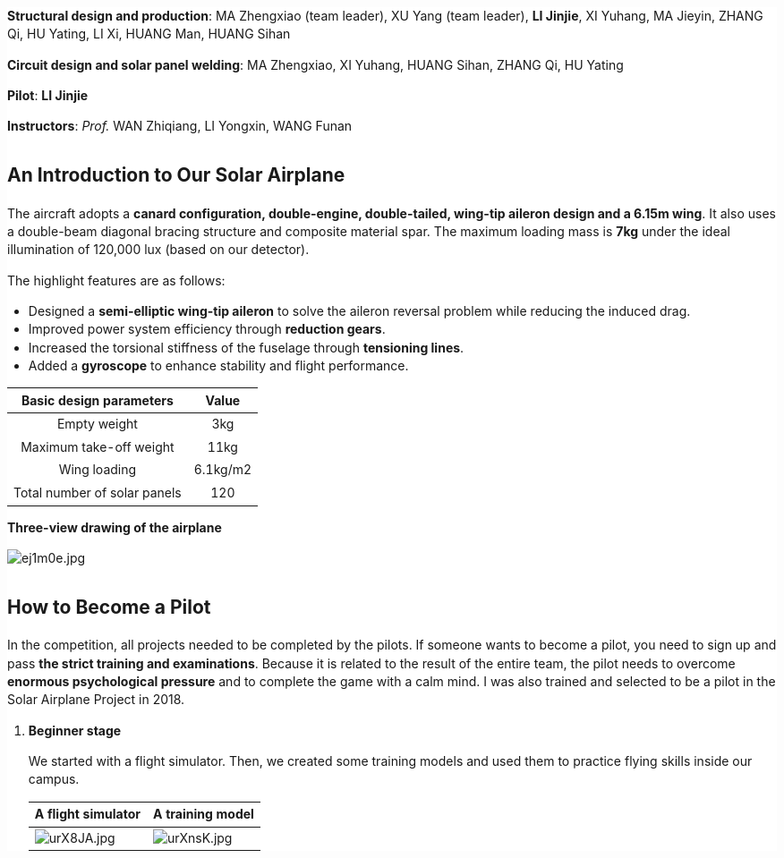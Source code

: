 **Structural design and production**: MA Zhengxiao (team leader), XU Yang (team leader), **LI Jinjie**, XI Yuhang, MA Jieyin, ZHANG Qi, HU Yating, LI Xi, HUANG Man, HUANG Sihan

**Circuit design and solar panel welding**: MA Zhengxiao, XI Yuhang, HUANG Sihan, ZHANG Qi, HU Yating

**Pilot**: **LI Jinjie**

**Instructors**: *Prof.* WAN Zhiqiang, LI Yongxin, WANG Funan

## An Introduction to Our Solar Airplane

The aircraft adopts a **canard configuration, double-engine, double-tailed, wing-tip aileron design and a 6.15m wing**. It also uses a double-beam diagonal bracing structure and composite material spar. The maximum loading mass is **7kg** under the ideal illumination of 120,000 lux (based on our detector).

The highlight features are as follows:

- Designed a **semi-elliptic wing-tip aileron** to solve the aileron reversal problem while reducing the induced drag.
- Improved power system efficiency through **reduction gears**.
- Increased the torsional stiffness of the fuselage through **tensioning lines**.
- Added a **gyroscope** to enhance stability and flight performance.

|   Basic design parameters    |  Value   |
| :--------------------------: | :------: |
|         Empty weight         |   3kg    |
|   Maximum take-off weight    |   11kg   |
|         Wing loading         | 6.1kg/m2 |
| Total number of solar panels |   120    |

**Three-view drawing of the airplane**

<img src="https://s2.ax1x.com/2019/08/11/ej1m0e.jpg" alt="ej1m0e.jpg" border="0" />

## How to Become a Pilot

In the competition, all projects needed to be completed by the pilots. If someone wants to become a pilot, you need to sign up and pass **the strict training and examinations**. Because it is related to the result of the entire team, the pilot needs to overcome **enormous psychological pressure** and to complete the game with a calm mind. I was also trained and selected to be a pilot in the Solar Airplane Project in 2018.

1. **Beginner stage**

   We started with a flight simulator. Then, we created some training models and used them to practice flying skills inside our campus.

   | A flight simulator                                           | A training model                                             |
   | ------------------------------------------------------------ | ------------------------------------------------------------ |
   | <img src="https://s2.ax1x.com/2019/10/05/urX8JA.jpg" alt="urX8JA.jpg" border="0" width="400"/> | <img src="https://s2.ax1x.com/2019/10/05/urXnsK.jpg" alt="urXnsK.jpg" border="0" width="350"/> |
